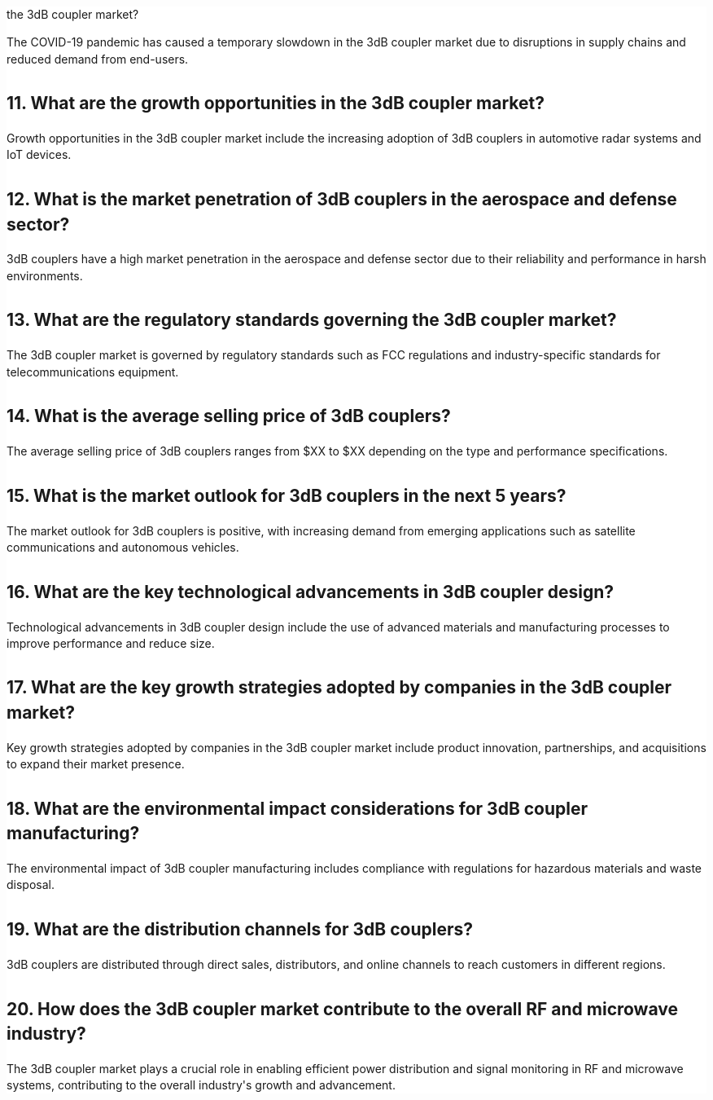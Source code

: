 the 3dB coupler market?</h2><p>The COVID-19 pandemic has caused a temporary slowdown in the 3dB coupler market due to disruptions in supply chains and reduced demand from end-users.</p><h2>11. What are the growth opportunities in the 3dB coupler market?</h2><p>Growth opportunities in the 3dB coupler market include the increasing adoption of 3dB couplers in automotive radar systems and IoT devices.</p><h2>12. What is the market penetration of 3dB couplers in the aerospace and defense sector?</h2><p>3dB couplers have a high market penetration in the aerospace and defense sector due to their reliability and performance in harsh environments.</p><h2>13. What are the regulatory standards governing the 3dB coupler market?</h2><p>The 3dB coupler market is governed by regulatory standards such as FCC regulations and industry-specific standards for telecommunications equipment.</p><h2>14. What is the average selling price of 3dB couplers?</h2><p>The average selling price of 3dB couplers ranges from $XX to $XX depending on the type and performance specifications.</p><h2>15. What is the market outlook for 3dB couplers in the next 5 years?</h2><p>The market outlook for 3dB couplers is positive, with increasing demand from emerging applications such as satellite communications and autonomous vehicles.</p><h2>16. What are the key technological advancements in 3dB coupler design?</h2><p>Technological advancements in 3dB coupler design include the use of advanced materials and manufacturing processes to improve performance and reduce size.</p><h2>17. What are the key growth strategies adopted by companies in the 3dB coupler market?</h2><p>Key growth strategies adopted by companies in the 3dB coupler market include product innovation, partnerships, and acquisitions to expand their market presence.</p><h2>18. What are the environmental impact considerations for 3dB coupler manufacturing?</h2><p>The environmental impact of 3dB coupler manufacturing includes compliance with regulations for hazardous materials and waste disposal.</p><h2>19. What are the distribution channels for 3dB couplers?</h2><p>3dB couplers are distributed through direct sales, distributors, and online channels to reach customers in different regions.</p><h2>20. How does the 3dB coupler market contribute to the overall RF and microwave industry?</h2><p>The 3dB coupler market plays a crucial role in enabling efficient power distribution and signal monitoring in RF and microwave systems, contributing to the overall industry's growth and advancement.</p></body></html></strong></p>
